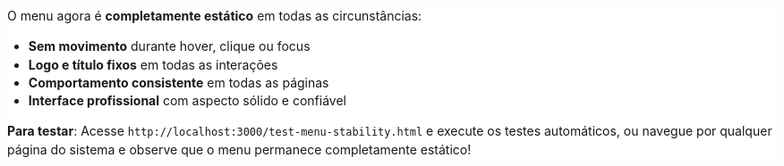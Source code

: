 O menu agora é **completamente estático** em todas as circunstâncias:
- **Sem movimento** durante hover, clique ou focus
- **Logo e título fixos** em todas as interações
- **Comportamento consistente** em todas as páginas
- **Interface profissional** com aspecto sólido e confiável

**Para testar**: Acesse `http://localhost:3000/test-menu-stability.html` e execute os testes automáticos, ou navegue por qualquer página do sistema e observe que o menu permanece completamente estático!
